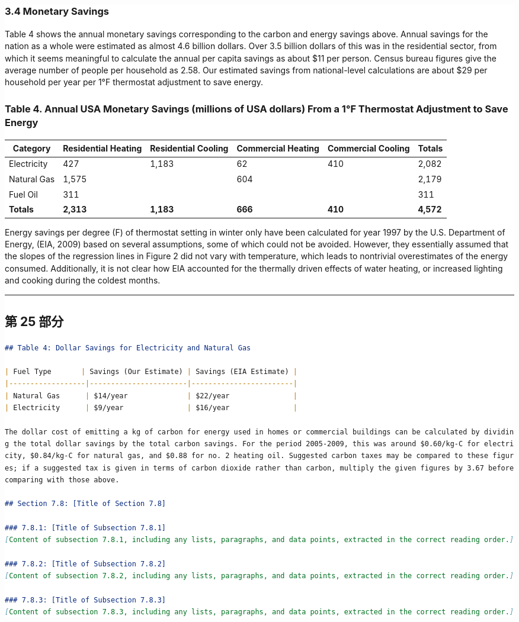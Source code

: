 ### 3.4 Monetary Savings

Table 4 shows the annual monetary savings corresponding to the carbon and energy savings above. Annual savings for the nation as a whole were estimated as almost 4.6 billion dollars. Over 3.5 billion dollars of this was in the residential sector, from which it seems meaningful to calculate the annual per capita savings as about $11 per person. Census bureau figures give the average number of people per household as 2.58. Our estimated savings from national-level calculations are about $29 per household per year per 1°F thermostat adjustment to save energy.

### Table 4. Annual USA Monetary Savings (millions of USA dollars) From a 1°F Thermostat Adjustment to Save Energy

| Category      | Residential Heating | Residential Cooling | Commercial Heating | Commercial Cooling | Totals  |
|---------------|---------------------|---------------------|--------------------|--------------------|---------|
| Electricity   | 427                 | 1,183               | 62                 | 410                | 2,082   |
| Natural Gas   | 1,575               |                     | 604                |                    | 2,179   |
| Fuel Oil      | 311                 |                     |                    |                    | 311     |
| **Totals**    | **2,313**           | **1,183**           | **666**            | **410**            | **4,572** |

Energy savings per degree (F) of thermostat setting in winter only have been calculated for year 1997 by the U.S. Department of Energy, (EIA, 2009) based on several assumptions, some of which could not be avoided. However, they essentially assumed that the slopes of the regression lines in Figure 2 did not vary with temperature, which leads to nontrivial overestimates of the energy consumed. Additionally, it is not clear how EIA accounted for the thermally driven effects of water heating, or increased lighting and cooking during the coldest months.

---

## 第 25 部分

```markdown
## Table 4: Dollar Savings for Electricity and Natural Gas

| Fuel Type       | Savings (Our Estimate) | Savings (EIA Estimate) |
|------------------|-----------------------|------------------------|
| Natural Gas      | $14/year              | $22/year               |
| Electricity      | $9/year               | $16/year               |

The dollar cost of emitting a kg of carbon for energy used in homes or commercial buildings can be calculated by dividing the total dollar savings by the total carbon savings. For the period 2005-2009, this was around $0.60/kg-C for electricity, $0.84/kg-C for natural gas, and $0.88 for no. 2 heating oil. Suggested carbon taxes may be compared to these figures; if a suggested tax is given in terms of carbon dioxide rather than carbon, multiply the given figures by 3.67 before comparing with those above.

## Section 7.8: [Title of Section 7.8]

### 7.8.1: [Title of Subsection 7.8.1]
[Content of subsection 7.8.1, including any lists, paragraphs, and data points, extracted in the correct reading order.]

### 7.8.2: [Title of Subsection 7.8.2]
[Content of subsection 7.8.2, including any lists, paragraphs, and data points, extracted in the correct reading order.]

### 7.8.3: [Title of Subsection 7.8.3]
[Content of subsection 7.8.3, including any lists, paragraphs, and data points, extracted in the correct reading order.]
```

